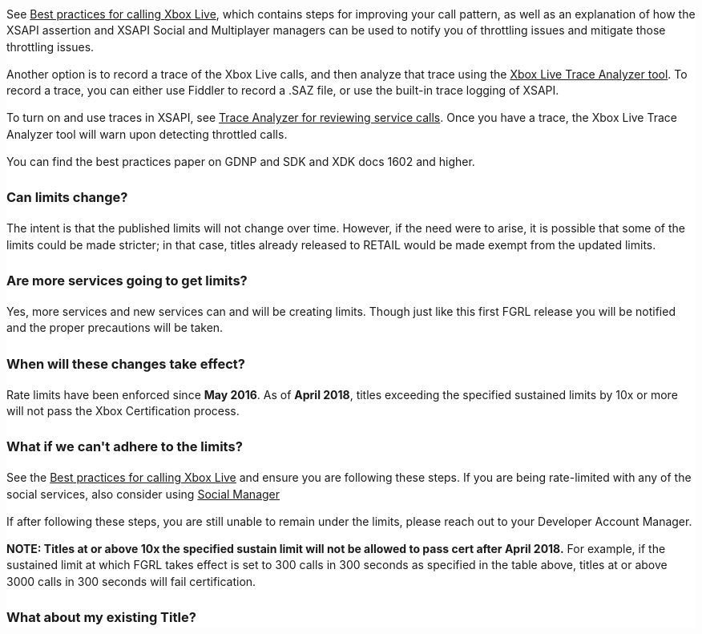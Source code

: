 See [Best practices for calling Xbox Live](live-best-practices-calling-xbl.md), which contains steps for improving your call pattern, as well as an explanation of how the XSAPI assertion and XSAPI Social and Multiplayer managers can be used to notify you of throttling issues and mitigate those throttling issues.

Another option is to record a trace of the Xbox Live calls, and then analyze that trace using the [Xbox Live Trace Analyzer tool](https://docs.microsoft.com/windows/uwp/xbox-live/tools/analyze-service-calls).
To record a trace, you can either use Fiddler to record a .SAZ file, or use the built-in trace logging of XSAPI.

To turn on and use traces in XSAPI, see [Trace Analyzer for reviewing service calls](../../tools/live-trace-analyzer.md).
Once you have a trace, the Xbox Live Trace Analyzer tool will warn upon detecting throttled calls.

You can find the best practices paper on GDNP and SDK and XDK docs 1602 and higher. 


### Can limits change?

The intent is that the published limits will not change over time.
However, if the need were to arise, it is possible that some of the limits could be made stricter; in that case, titles already released to RETAIL would be made exempt from the updated limits.


### Are more services going to get limits?

Yes, more services and new services can and will be creating limits.
Though just like this first FGRL release you will be notified and the proper precautions will be taken.


### When will these changes take effect?

Rate limits have been enforced since **May 2016**.
As of **April 2018**, titles exceeding the specified sustained limits by 10x or more will not pass the Xbox Certification process.


### What if we can't adhere to the limits?

See the [Best practices for calling Xbox Live](live-best-practices-calling-xbl.md) and ensure you are following these steps.
If you are being rate-limited with any of the social services, also consider using [Social Manager](../../../features/social/social-manager/live-social-manager-nav.md)

If after following these steps, you are still unable to remain under the limits, please reach out to your Developer Account Manager.

**NOTE: Titles at or above 10x the specified sustain limit will not be allowed to pass cert after April 2018.**
For example, if the sustained limit at which FGRL takes effect is set to 300 calls in 300 seconds as specified in the table above, titles at or above 3000 calls in 300 seconds will fail certification.


### What about my existing Title?
